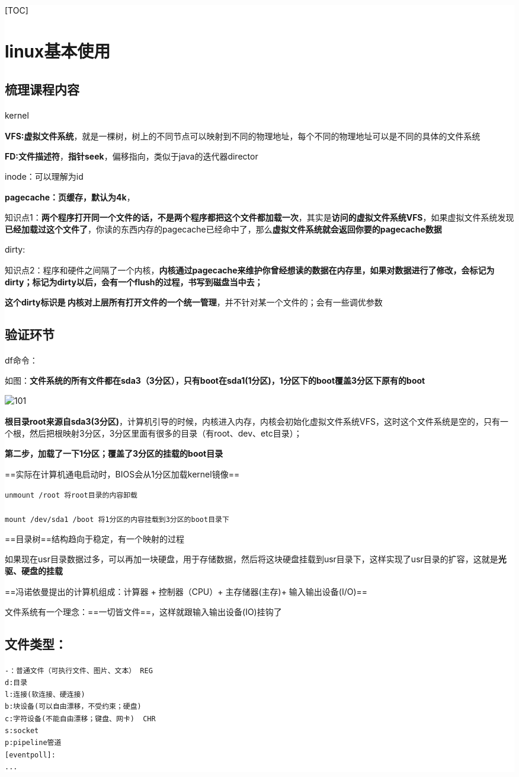 [TOC]
# linux基本使用
## 梳理课程内容

kernel

**VFS:虚拟文件系统**，就是一棵树，树上的不同节点可以映射到不同的物理地址，每个不同的物理地址可以是不同的具体的文件系统

**FD:文件描述符**，**指针seek**，偏移指向，类似于java的迭代器director

inode：可以理解为id

**pagecache：页缓存，默认为4k**，

知识点1：**两个程序打开同一个文件的话，不是两个程序都把这个文件都加载一次**，其实是**访问的虚拟文件系统VFS**，如果虚拟文件系统发现**已经加载过这个文件了**，你读的东西内存的pagecache已经命中了，那么**虚拟文件系统就会返回你要的pagecache数据**

dirty:

知识点2：程序和硬件之间隔了一个内核，**内核通过pagecache来维护你曾经想读的数据在内存里，如果对数据进行了修改，会标记为dirty；标记为dirty以后，会有一个flush的过程，书写到磁盘当中去；**


**这个dirty标识是 内核对上层所有打开文件的一个统一管理**，并不针对某一个文件的；会有一些调优参数


## 验证环节

df命令：

如图：**文件系统的所有文件都在sda3（3分区），只有boot在sda1(1分区)，1分区下的boot覆盖3分区下原有的boot**

![101](02F6E9E197C74FB4985319E10147CEC6)

**根目录root来源自sda3(3分区)**，计算机引导的时候，内核进入内存，内核会初始化虚拟文件系统VFS，这时这个文件系统是空的，只有一个根，然后把根映射3分区，3分区里面有很多的目录（有root、dev、etc目录）；

**第二步，加载了一下1分区；覆盖了3分区的挂载的boot目录**

==实际在计算机通电启动时，BIOS会从1分区加载kernel镜像==



    unmount /root 将root目录的内容卸载
    
    mount /dev/sda1 /boot 将1分区的内容挂载到3分区的boot目录下


==目录树==结构趋向于稳定，有一个映射的过程

如果现在usr目录数据过多，可以再加一块硬盘，用于存储数据，然后将这块硬盘挂载到usr目录下，这样实现了usr目录的扩容，这就是**光驱、硬盘的挂载**

==冯诺依曼提出的计算机组成：计算器 + 控制器（CPU）+ 主存储器(主存)+ 输入输出设备(I/O)==

文件系统有一个理念：==一切皆文件==，这样就跟输入输出设备(IO)挂钩了

## 文件类型：

    -：普通文件（可执行文件、图片、文本） REG
    d:目录
    l:连接(软连接、硬连接)
    b:块设备(可以自由漂移，不受约束；硬盘)
    c:字符设备(不能自由漂移；键盘、网卡)  CHR
    s:socket
    p:pipeline管道
    [eventpoll]:
    ...
